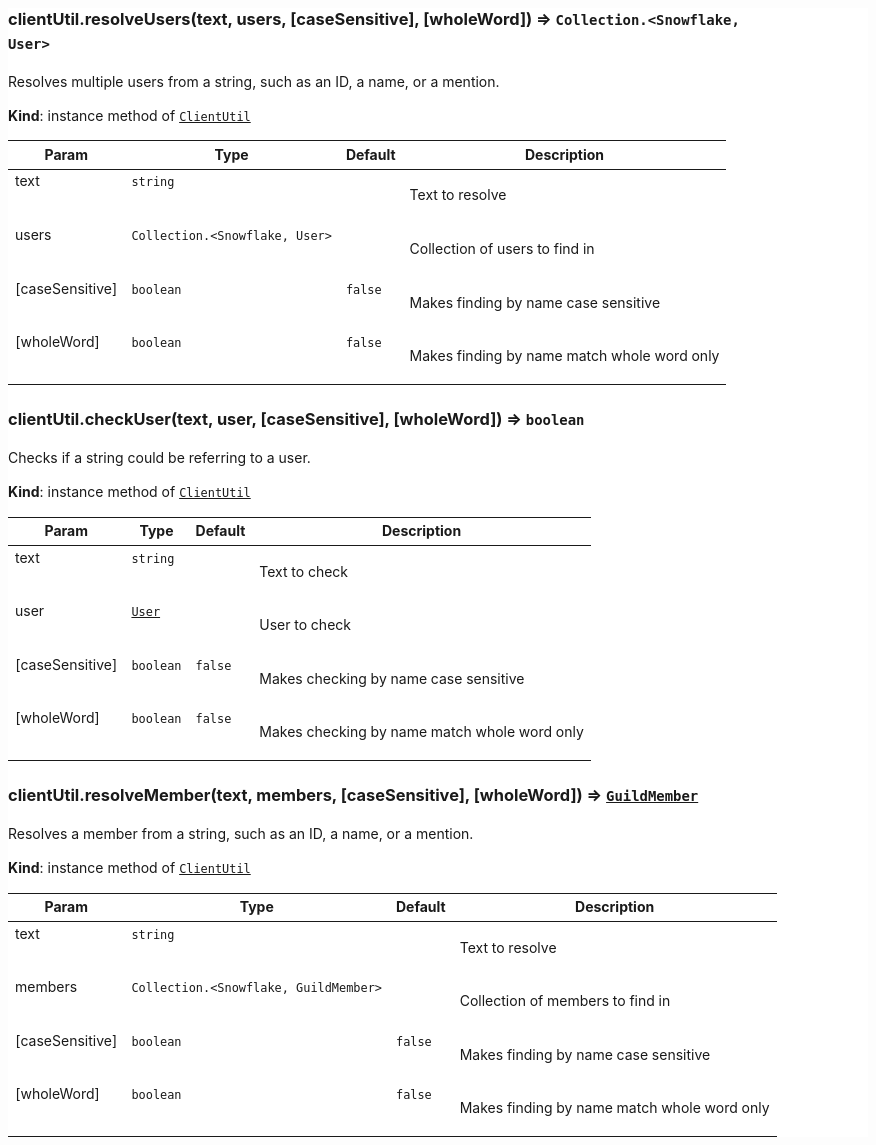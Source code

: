 <a name="ClientUtil+resolveUsers"></a>

### clientUtil.resolveUsers(text, users, [caseSensitive], [wholeWord]) ⇒ <code>Collection.&lt;Snowflake, User&gt;</code>
<p>Resolves multiple users from a string, such as an ID, a name, or a mention.</p>

**Kind**: instance method of [<code>ClientUtil</code>](#ClientUtil)  

| Param | Type | Default | Description |
| --- | --- | --- | --- |
| text | <code>string</code> |  | <p>Text to resolve</p> |
| users | <code>Collection.&lt;Snowflake, User&gt;</code> |  | <p>Collection of users to find in</p> |
| [caseSensitive] | <code>boolean</code> | <code>false</code> | <p>Makes finding by name case sensitive</p> |
| [wholeWord] | <code>boolean</code> | <code>false</code> | <p>Makes finding by name match whole word only</p> |

<a name="ClientUtil+checkUser"></a>

### clientUtil.checkUser(text, user, [caseSensitive], [wholeWord]) ⇒ <code>boolean</code>
<p>Checks if a string could be referring to a user.</p>

**Kind**: instance method of [<code>ClientUtil</code>](#ClientUtil)  

| Param | Type | Default | Description |
| --- | --- | --- | --- |
| text | <code>string</code> |  | <p>Text to check</p> |
| user | [<code>User</code>](https://discord.js.org/#/docs/main/master/class/User) |  | <p>User to check</p> |
| [caseSensitive] | <code>boolean</code> | <code>false</code> | <p>Makes checking by name case sensitive</p> |
| [wholeWord] | <code>boolean</code> | <code>false</code> | <p>Makes checking by name match whole word only</p> |

<a name="ClientUtil+resolveMember"></a>

### clientUtil.resolveMember(text, members, [caseSensitive], [wholeWord]) ⇒ [<code>GuildMember</code>](https://discord.js.org/#/docs/main/master/class/GuildMember)
<p>Resolves a member from a string, such as an ID, a name, or a mention.</p>

**Kind**: instance method of [<code>ClientUtil</code>](#ClientUtil)  

| Param | Type | Default | Description |
| --- | --- | --- | --- |
| text | <code>string</code> |  | <p>Text to resolve</p> |
| members | <code>Collection.&lt;Snowflake, GuildMember&gt;</code> |  | <p>Collection of members to find in</p> |
| [caseSensitive] | <code>boolean</code> | <code>false</code> | <p>Makes finding by name case sensitive</p> |
| [wholeWord] | <code>boolean</code> | <code>false</code> | <p>Makes finding by name match whole word only</p> |

